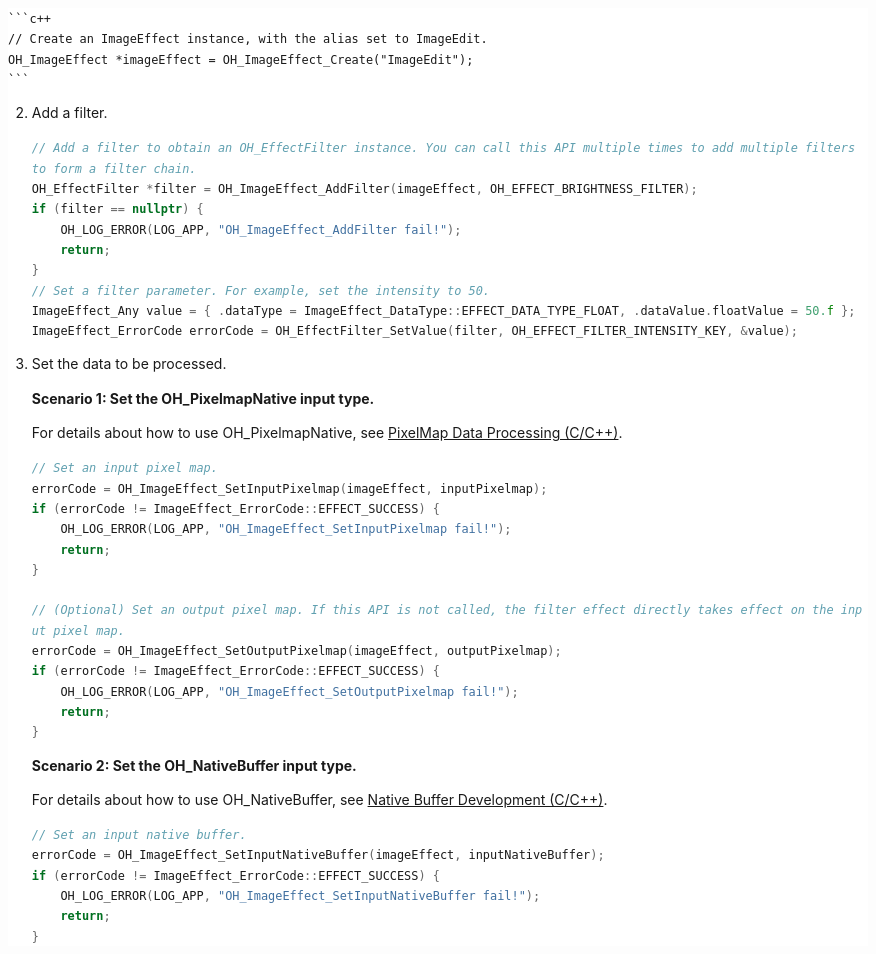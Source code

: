     ```c++
    // Create an ImageEffect instance, with the alias set to ImageEdit.
    OH_ImageEffect *imageEffect = OH_ImageEffect_Create("ImageEdit");
    ```

2. Add a filter.

    ```c++
    // Add a filter to obtain an OH_EffectFilter instance. You can call this API multiple times to add multiple filters to form a filter chain.
    OH_EffectFilter *filter = OH_ImageEffect_AddFilter(imageEffect, OH_EFFECT_BRIGHTNESS_FILTER);
    if (filter == nullptr) {
    	OH_LOG_ERROR(LOG_APP, "OH_ImageEffect_AddFilter fail!");
        return;
    }
    // Set a filter parameter. For example, set the intensity to 50.
    ImageEffect_Any value = { .dataType = ImageEffect_DataType::EFFECT_DATA_TYPE_FLOAT, .dataValue.floatValue = 50.f };
    ImageEffect_ErrorCode errorCode = OH_EffectFilter_SetValue(filter, OH_EFFECT_FILTER_INTENSITY_KEY, &value);
    ```

3. Set the data to be processed.

    **Scenario 1: Set the OH_PixelmapNative input type.**

    For details about how to use OH_PixelmapNative, see [PixelMap Data Processing (C/C++)](image-pixelmap-operation-native.md).

    ```c++
    // Set an input pixel map.
    errorCode = OH_ImageEffect_SetInputPixelmap(imageEffect, inputPixelmap);
    if (errorCode != ImageEffect_ErrorCode::EFFECT_SUCCESS) {
    	OH_LOG_ERROR(LOG_APP, "OH_ImageEffect_SetInputPixelmap fail!");
        return;
    }
    
    // (Optional) Set an output pixel map. If this API is not called, the filter effect directly takes effect on the input pixel map.
    errorCode = OH_ImageEffect_SetOutputPixelmap(imageEffect, outputPixelmap);
    if (errorCode != ImageEffect_ErrorCode::EFFECT_SUCCESS) {
    	OH_LOG_ERROR(LOG_APP, "OH_ImageEffect_SetOutputPixelmap fail!");
        return;
    }
    ```

    **Scenario 2: Set the OH_NativeBuffer input type.**

    For details about how to use OH_NativeBuffer, see [Native Buffer Development (C/C++)](../../graphics/native-buffer-guidelines.md).

    ```c++
    // Set an input native buffer.
    errorCode = OH_ImageEffect_SetInputNativeBuffer(imageEffect, inputNativeBuffer);
    if (errorCode != ImageEffect_ErrorCode::EFFECT_SUCCESS) {
    	OH_LOG_ERROR(LOG_APP, "OH_ImageEffect_SetInputNativeBuffer fail!");
        return;
    }
    